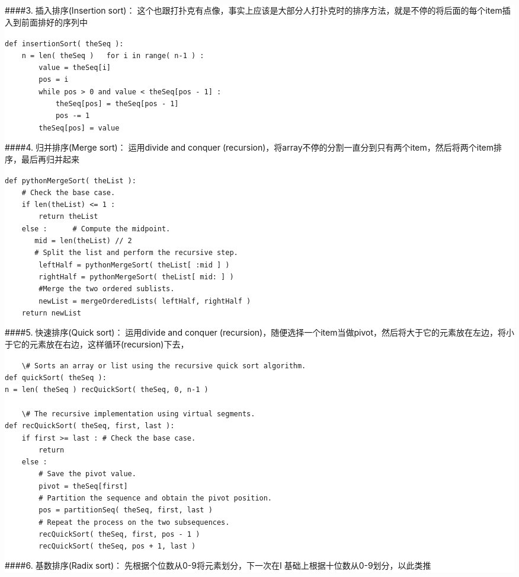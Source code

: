 ####3. 插入排序(Insertion sort)：
这个也跟打扑克有点像，事实上应该是大部分人打扑克时的排序方法，就是不停的将后面的每个item插入到前面排好的序列中

```
def insertionSort( theSeq ): 
	n = len( theSeq ) 	for i in range( n-1 ) : 
    	value = theSeq[i]
		pos = i
		while pos > 0 and value < theSeq[pos - 1] : 
     		theSeq[pos] = theSeq[pos - 1]
      		pos -= 1
    	theSeq[pos] = value
```

####4. 归并排序(Merge sort)：
运用divide and conquer (recursion)，将array不停的分割一直分到只有两个item，然后将两个item排序，最后再归并起来

```
def pythonMergeSort( theList ): 
	# Check the base case. 
	if len(theList) <= 1 : 
		return theList 
	else : 		# Compute the midpoint. 
       mid = len(theList) // 2
       # Split the list and perform the recursive step.
        leftHalf = pythonMergeSort( theList[ :mid ] )
        rightHalf = pythonMergeSort( theList[ mid: ] )
        #Merge the two ordered sublists.
        newList = mergeOrderedLists( leftHalf, rightHalf ) 
	return newList 
```

####5. 快速排序(Quick sort)：
运用divide and conquer (recursion)，随便选择一个item当做pivot，然后将大于它的元素放在左边，将小于它的元素放在右边，这样循环(recursion)下去，
		
```		
	\# Sorts an array or list using the recursive quick sort algorithm. 
def quickSort( theSeq ):
n = len( theSeq ) recQuickSort( theSeq, 0, n-1 ) 

	\# The recursive implementation using virtual segments. 
def recQuickSort( theSeq, first, last ): 
	if first >= last : # Check the base case. 
		return 
	else : 
      	# Save the pivot value.
     	pivot = theSeq[first]
		# Partition the sequence and obtain the pivot position. 
		pos = partitionSeq( theSeq, first, last ) 
		# Repeat the process on the two subsequences. 
     	recQuickSort( theSeq, first, pos - 1 )
     	recQuickSort( theSeq, pos + 1, last )
```

####6. 基数排序(Radix sort)：
先根据个位数从0-9将元素划分，下一次在I 基础上根据十位数从0-9划分，以此类推

